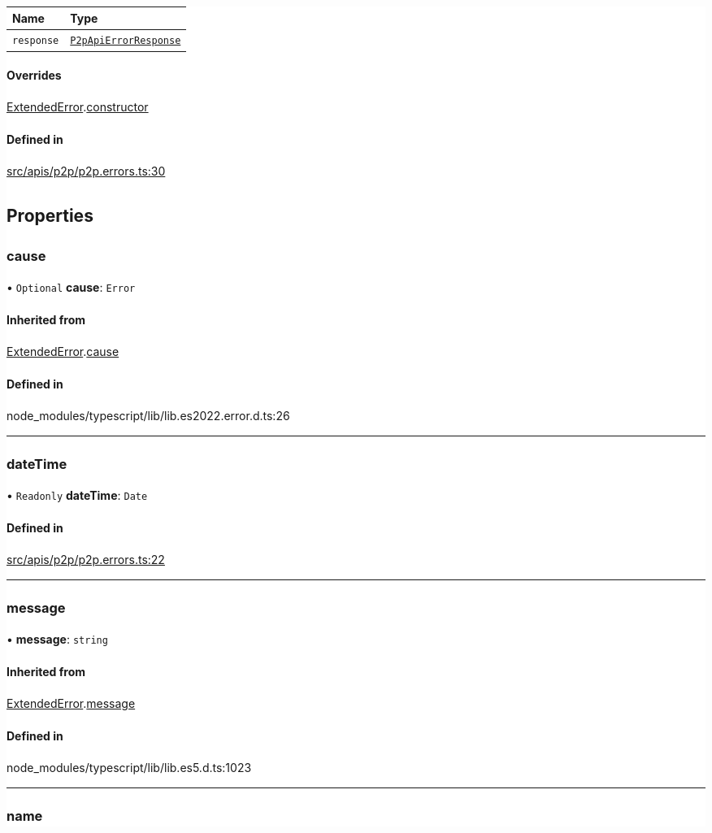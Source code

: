| Name | Type |
| :------ | :------ |
| `response` | [`P2pApiErrorResponse`](../modules/QIWI.md#p2papierrorresponse) |

#### Overrides

[ExtendedError](internal_.ExtendedError.md).[constructor](internal_.ExtendedError.md#constructor)

#### Defined in

[src/apis/p2p/p2p.errors.ts:30](https://github.com/AlexXanderGrib/node-qiwi-sdk/blob/16c3ee8/src/apis/p2p/p2p.errors.ts#L30)

## Properties

### cause

• `Optional` **cause**: `Error`

#### Inherited from

[ExtendedError](internal_.ExtendedError.md).[cause](internal_.ExtendedError.md#cause)

#### Defined in

node_modules/typescript/lib/lib.es2022.error.d.ts:26

___

### dateTime

• `Readonly` **dateTime**: `Date`

#### Defined in

[src/apis/p2p/p2p.errors.ts:22](https://github.com/AlexXanderGrib/node-qiwi-sdk/blob/16c3ee8/src/apis/p2p/p2p.errors.ts#L22)

___

### message

• **message**: `string`

#### Inherited from

[ExtendedError](internal_.ExtendedError.md).[message](internal_.ExtendedError.md#message)

#### Defined in

node_modules/typescript/lib/lib.es5.d.ts:1023

___

### name
